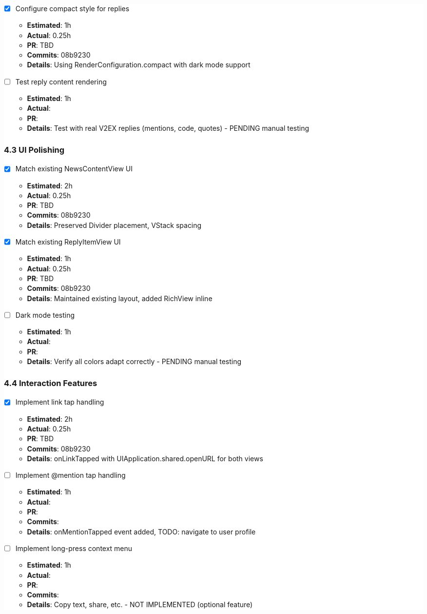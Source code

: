 - [x] Configure compact style for replies
  - **Estimated**: 1h
  - **Actual**: 0.25h
  - **PR**: TBD
  - **Commits**: 08b9230
  - **Details**: Using RenderConfiguration.compact with dark mode support

- [ ] Test reply content rendering
  - **Estimated**: 1h
  - **Actual**:
  - **PR**:
  - **Details**: Test with real V2EX replies (mentions, code, quotes) - PENDING manual testing

### 4.3 UI Polishing

- [x] Match existing NewsContentView UI
  - **Estimated**: 2h
  - **Actual**: 0.25h
  - **PR**: TBD
  - **Commits**: 08b9230
  - **Details**: Preserved Divider placement, VStack spacing

- [x] Match existing ReplyItemView UI
  - **Estimated**: 1h
  - **Actual**: 0.25h
  - **PR**: TBD
  - **Commits**: 08b9230
  - **Details**: Maintained existing layout, added RichView inline

- [ ] Dark mode testing
  - **Estimated**: 1h
  - **Actual**:
  - **PR**:
  - **Details**: Verify all colors adapt correctly - PENDING manual testing

### 4.4 Interaction Features

- [x] Implement link tap handling
  - **Estimated**: 2h
  - **Actual**: 0.25h
  - **PR**: TBD
  - **Commits**: 08b9230
  - **Details**: onLinkTapped with UIApplication.shared.openURL for both views

- [ ] Implement @mention tap handling
  - **Estimated**: 1h
  - **Actual**:
  - **PR**:
  - **Commits**:
  - **Details**: onMentionTapped event added, TODO: navigate to user profile

- [ ] Implement long-press context menu
  - **Estimated**: 1h
  - **Actual**:
  - **PR**:
  - **Commits**:
  - **Details**: Copy text, share, etc. - NOT IMPLEMENTED (optional feature)
